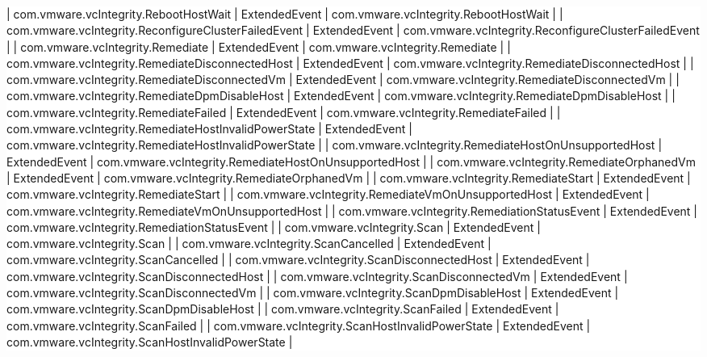| com.vmware.vcIntegrity.RebootHostWait                                           | ExtendedEvent | com.vmware.vcIntegrity.RebootHostWait                                                                                                                                                      |
| com.vmware.vcIntegrity.ReconfigureClusterFailedEvent                            | ExtendedEvent | com.vmware.vcIntegrity.ReconfigureClusterFailedEvent                                                                                                                                       |
| com.vmware.vcIntegrity.Remediate                                                | ExtendedEvent | com.vmware.vcIntegrity.Remediate                                                                                                                                                           |
| com.vmware.vcIntegrity.RemediateDisconnectedHost                                | ExtendedEvent | com.vmware.vcIntegrity.RemediateDisconnectedHost                                                                                                                                           |
| com.vmware.vcIntegrity.RemediateDisconnectedVm                                  | ExtendedEvent | com.vmware.vcIntegrity.RemediateDisconnectedVm                                                                                                                                             |
| com.vmware.vcIntegrity.RemediateDpmDisableHost                                  | ExtendedEvent | com.vmware.vcIntegrity.RemediateDpmDisableHost                                                                                                                                             |
| com.vmware.vcIntegrity.RemediateFailed                                          | ExtendedEvent | com.vmware.vcIntegrity.RemediateFailed                                                                                                                                                     |
| com.vmware.vcIntegrity.RemediateHostInvalidPowerState                           | ExtendedEvent | com.vmware.vcIntegrity.RemediateHostInvalidPowerState                                                                                                                                      |
| com.vmware.vcIntegrity.RemediateHostOnUnsupportedHost                           | ExtendedEvent | com.vmware.vcIntegrity.RemediateHostOnUnsupportedHost                                                                                                                                      |
| com.vmware.vcIntegrity.RemediateOrphanedVm                                      | ExtendedEvent | com.vmware.vcIntegrity.RemediateOrphanedVm                                                                                                                                                 |
| com.vmware.vcIntegrity.RemediateStart                                           | ExtendedEvent | com.vmware.vcIntegrity.RemediateStart                                                                                                                                                      |
| com.vmware.vcIntegrity.RemediateVmOnUnsupportedHost                             | ExtendedEvent | com.vmware.vcIntegrity.RemediateVmOnUnsupportedHost                                                                                                                                        |
| com.vmware.vcIntegrity.RemediationStatusEvent                                   | ExtendedEvent | com.vmware.vcIntegrity.RemediationStatusEvent                                                                                                                                              |
| com.vmware.vcIntegrity.Scan                                                     | ExtendedEvent | com.vmware.vcIntegrity.Scan                                                                                                                                                                |
| com.vmware.vcIntegrity.ScanCancelled                                            | ExtendedEvent | com.vmware.vcIntegrity.ScanCancelled                                                                                                                                                       |
| com.vmware.vcIntegrity.ScanDisconnectedHost                                     | ExtendedEvent | com.vmware.vcIntegrity.ScanDisconnectedHost                                                                                                                                                |
| com.vmware.vcIntegrity.ScanDisconnectedVm                                       | ExtendedEvent | com.vmware.vcIntegrity.ScanDisconnectedVm                                                                                                                                                  |
| com.vmware.vcIntegrity.ScanDpmDisableHost                                       | ExtendedEvent | com.vmware.vcIntegrity.ScanDpmDisableHost                                                                                                                                                  |
| com.vmware.vcIntegrity.ScanFailed                                               | ExtendedEvent | com.vmware.vcIntegrity.ScanFailed                                                                                                                                                          |
| com.vmware.vcIntegrity.ScanHostInvalidPowerState                                | ExtendedEvent | com.vmware.vcIntegrity.ScanHostInvalidPowerState                                                                                                                                           |